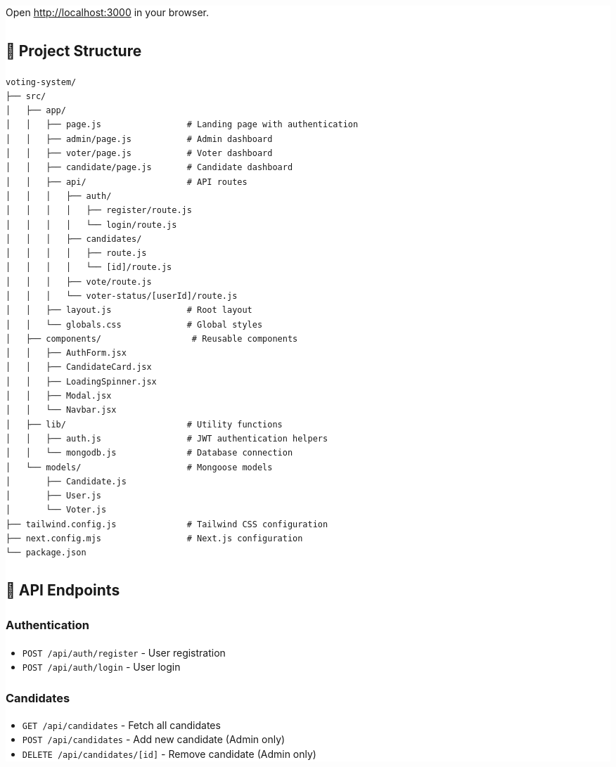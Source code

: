 Open [http://localhost:3000](http://localhost:3000) in your browser.

## 📁 Project Structure

```
voting-system/
├── src/
│   ├── app/
│   │   ├── page.js                 # Landing page with authentication
│   │   ├── admin/page.js           # Admin dashboard
│   │   ├── voter/page.js           # Voter dashboard
│   │   ├── candidate/page.js       # Candidate dashboard
│   │   ├── api/                    # API routes
│   │   │   ├── auth/
│   │   │   │   ├── register/route.js
│   │   │   │   └── login/route.js
│   │   │   ├── candidates/
│   │   │   │   ├── route.js
│   │   │   │   └── [id]/route.js
│   │   │   ├── vote/route.js
│   │   │   └── voter-status/[userId]/route.js
│   │   ├── layout.js               # Root layout
│   │   └── globals.css             # Global styles
│   ├── components/                  # Reusable components
│   │   ├── AuthForm.jsx
│   │   ├── CandidateCard.jsx
│   │   ├── LoadingSpinner.jsx
│   │   ├── Modal.jsx
│   │   └── Navbar.jsx
│   ├── lib/                        # Utility functions
│   │   ├── auth.js                 # JWT authentication helpers
│   │   └── mongodb.js              # Database connection
│   └── models/                     # Mongoose models
│       ├── Candidate.js
│       ├── User.js
│       └── Voter.js
├── tailwind.config.js              # Tailwind CSS configuration
├── next.config.mjs                 # Next.js configuration
└── package.json
```

## 🔐 API Endpoints

### Authentication

- `POST /api/auth/register` - User registration
- `POST /api/auth/login` - User login

### Candidates

- `GET /api/candidates` - Fetch all candidates
- `POST /api/candidates` - Add new candidate (Admin only)
- `DELETE /api/candidates/[id]` - Remove candidate (Admin only)

